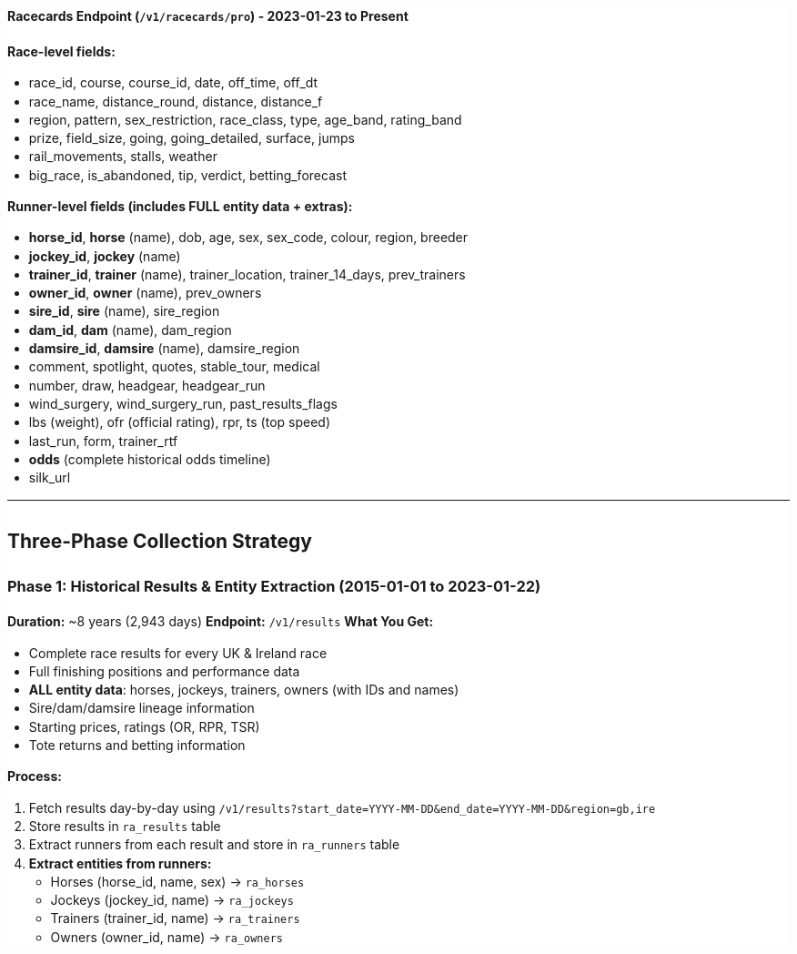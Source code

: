 #### Racecards Endpoint (`/v1/racecards/pro`) - 2023-01-23 to Present
**Race-level fields:**
- race_id, course, course_id, date, off_time, off_dt
- race_name, distance_round, distance, distance_f
- region, pattern, sex_restriction, race_class, type, age_band, rating_band
- prize, field_size, going, going_detailed, surface, jumps
- rail_movements, stalls, weather
- big_race, is_abandoned, tip, verdict, betting_forecast

**Runner-level fields (includes FULL entity data + extras):**
- **horse_id**, **horse** (name), dob, age, sex, sex_code, colour, region, breeder
- **jockey_id**, **jockey** (name)
- **trainer_id**, **trainer** (name), trainer_location, trainer_14_days, prev_trainers
- **owner_id**, **owner** (name), prev_owners
- **sire_id**, **sire** (name), sire_region
- **dam_id**, **dam** (name), dam_region
- **damsire_id**, **damsire** (name), damsire_region
- comment, spotlight, quotes, stable_tour, medical
- number, draw, headgear, headgear_run
- wind_surgery, wind_surgery_run, past_results_flags
- lbs (weight), ofr (official rating), rpr, ts (top speed)
- last_run, form, trainer_rtf
- **odds** (complete historical odds timeline)
- silk_url

---

## Three-Phase Collection Strategy

### Phase 1: Historical Results & Entity Extraction (2015-01-01 to 2023-01-22)
**Duration:** ~8 years (2,943 days)
**Endpoint:** `/v1/results`
**What You Get:**
- Complete race results for every UK & Ireland race
- Full finishing positions and performance data
- **ALL entity data**: horses, jockeys, trainers, owners (with IDs and names)
- Sire/dam/damsire lineage information
- Starting prices, ratings (OR, RPR, TSR)
- Tote returns and betting information

**Process:**
1. Fetch results day-by-day using `/v1/results?start_date=YYYY-MM-DD&end_date=YYYY-MM-DD&region=gb,ire`
2. Store results in `ra_results` table
3. Extract runners from each result and store in `ra_runners` table
4. **Extract entities from runners:**
   - Horses (horse_id, name, sex) → `ra_horses`
   - Jockeys (jockey_id, name) → `ra_jockeys`
   - Trainers (trainer_id, name) → `ra_trainers`
   - Owners (owner_id, name) → `ra_owners`
